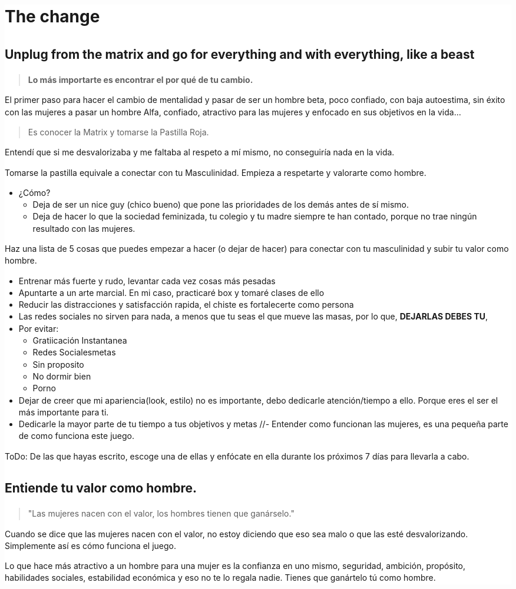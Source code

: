 # The change

## Unplug from the matrix and go for everything and with everything, **like a beast**

> **Lo más importarte es encontrar el por qué de tu cambio.**

El primer paso para hacer el cambio de mentalidad y pasar de ser un hombre beta, poco confiado, con baja autoestima, sin éxito con las mujeres a pasar un hombre Alfa, confiado, atractivo para las mujeres y enfocado en sus objetivos en la vida…

> Es conocer la Matrix y tomarse la Pastilla Roja.

Entendí que si me desvalorizaba y me faltaba al respeto a mí mismo, no conseguiría nada en la vida.

Tomarse la pastilla equivale a conectar con tu Masculinidad. Empieza a respetarte y valorarte como 	hombre. 

* ¿Cómo?
	- Deja de ser un nice guy (chico bueno) que pone las prioridades de los demás antes de sí mismo.
	- Deja de hacer lo que la sociedad feminizada, tu colegio y tu madre siempre te han contado, porque no trae ningún resultado con las mujeres.

Haz una lista de 5 cosas que puedes empezar a hacer (o dejar de hacer) para conectar con tu masculinidad y subir tu valor como hombre.

- Entrenar más fuerte y rudo, levantar cada vez cosas más pesadas
- Apuntarte a un arte marcial. En mi caso, practicaré box y tomaré clases de ello
- Reducir las distracciones y satisfacción rapida, el chiste es fortalecerte como persona
- Las redes sociales no sirven para nada, a menos que tu seas el que mueve las masas, por lo que, **DEJARLAS DEBES TU**, 
- Por evitar: 
	- Gratiicación Instantanea
	- Redes Socialesmetas
	- Sin proposito
	- No dormir bien
	- Porno
- Dejar de creer que mi apariencia(look, estilo) no es importante, debo dedicarle atención/tiempo a ello. Porque eres el ser el más importante para ti.
- Dedicarle la mayor parte de tu tiempo a tus objetivos y metas
//- Entender como funcionan las mujeres, es una pequeña parte de como funciona este juego.

ToDo: De las que hayas escrito, escoge una de ellas y enfócate en ella durante los próximos 7 días para llevarla a cabo.

## Entiende tu valor como hombre.

> "Las mujeres nacen con el valor, los hombres tienen que ganárselo."

Cuando se dice que las mujeres nacen con el valor, no estoy diciendo que eso sea malo o que las esté desvalorizando. Simplemente así es cómo funciona el juego.

Lo que hace más atractivo a un hombre para una mujer es la confianza en uno mismo, seguridad, ambición, propósito, habilidades sociales, estabilidad económica y eso no te lo regala nadie. Tienes que ganártelo tú como hombre.
